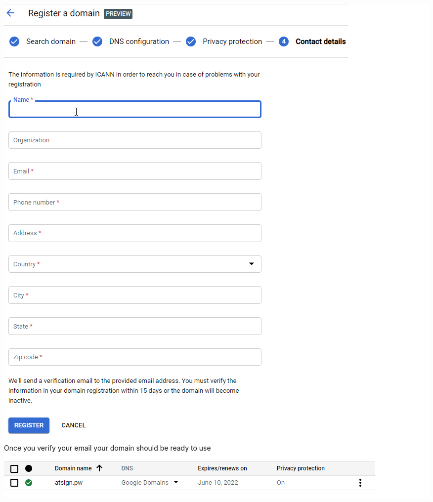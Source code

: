  ![gcp-domain-contacts](/docs/guides/dess-setup/dess-gcp/images/gcp-domain-contacts.png)

Once you verify your email your domain should be ready to use

 ![gcp-domain-status](/docs/guides/dess-setup/dess-gcp/images/gcp-domain-status.png)
